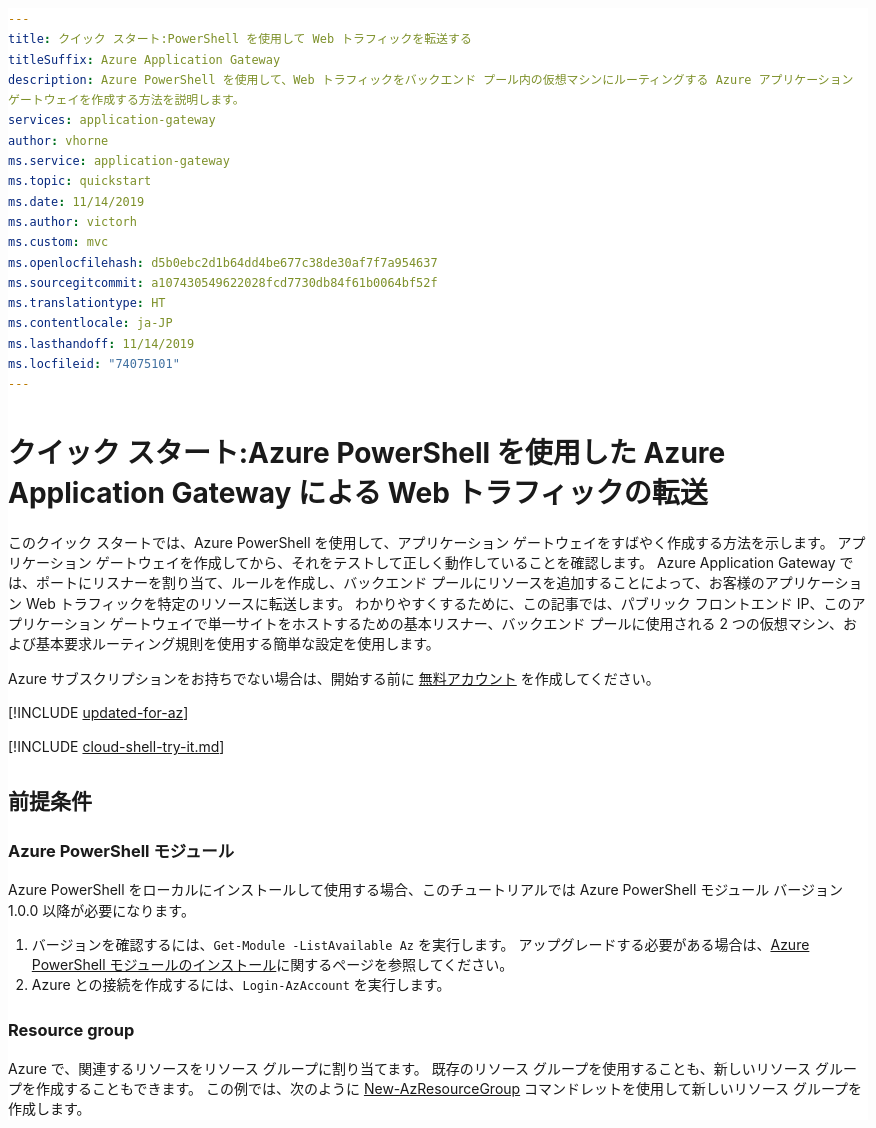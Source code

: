 ```yaml
---
title: クイック スタート:PowerShell を使用して Web トラフィックを転送する
titleSuffix: Azure Application Gateway
description: Azure PowerShell を使用して、Web トラフィックをバックエンド プール内の仮想マシンにルーティングする Azure アプリケーション ゲートウェイを作成する方法を説明します。
services: application-gateway
author: vhorne
ms.service: application-gateway
ms.topic: quickstart
ms.date: 11/14/2019
ms.author: victorh
ms.custom: mvc
ms.openlocfilehash: d5b0ebc2d1b64dd4be677c38de30af7f7a954637
ms.sourcegitcommit: a107430549622028fcd7730db84f61b0064bf52f
ms.translationtype: HT
ms.contentlocale: ja-JP
ms.lasthandoff: 11/14/2019
ms.locfileid: "74075101"
---
```

# <a name="quickstart-direct-web-traffic-with-azure-application-gateway-using-azure-powershell"></a>クイック スタート:Azure PowerShell を使用した Azure Application Gateway による Web トラフィックの転送

このクイック スタートでは、Azure PowerShell を使用して、アプリケーション ゲートウェイをすばやく作成する方法を示します。  アプリケーション ゲートウェイを作成してから、それをテストして正しく動作していることを確認します。 Azure Application Gateway では、ポートにリスナーを割り当て、ルールを作成し、バックエンド プールにリソースを追加することによって、お客様のアプリケーション Web トラフィックを特定のリソースに転送します。 わかりやすくするために、この記事では、パブリック フロントエンド IP、このアプリケーション ゲートウェイで単一サイトをホストするための基本リスナー、バックエンド プールに使用される 2 つの仮想マシン、および基本要求ルーティング規則を使用する簡単な設定を使用します。

Azure サブスクリプションをお持ちでない場合は、開始する前に [無料アカウント](https://azure.microsoft.com/free/?WT.mc_id=A261C142F) を作成してください。

[!INCLUDE [updated-for-az](../../includes/updated-for-az.md)]

[!INCLUDE [cloud-shell-try-it.md](../../includes/cloud-shell-try-it.md)]

## <a name="prerequisites"></a>前提条件

### <a name="azure-powershell-module"></a>Azure PowerShell モジュール

Azure PowerShell をローカルにインストールして使用する場合、このチュートリアルでは Azure PowerShell モジュール バージョン 1.0.0 以降が必要になります。

1. バージョンを確認するには、`Get-Module -ListAvailable Az` を実行します。 アップグレードする必要がある場合は、[Azure PowerShell モジュールのインストール](/powershell/azure/install-az-ps)に関するページを参照してください。 
2. Azure との接続を作成するには、`Login-AzAccount` を実行します。

### <a name="resource-group"></a>Resource group

Azure で、関連するリソースをリソース グループに割り当てます。 既存のリソース グループを使用することも、新しいリソース グループを作成することもできます。 この例では、次のように [New-AzResourceGroup](/powershell/module/Az.resources/new-Azresourcegroup) コマンドレットを使用して新しいリソース グループを作成します。 
